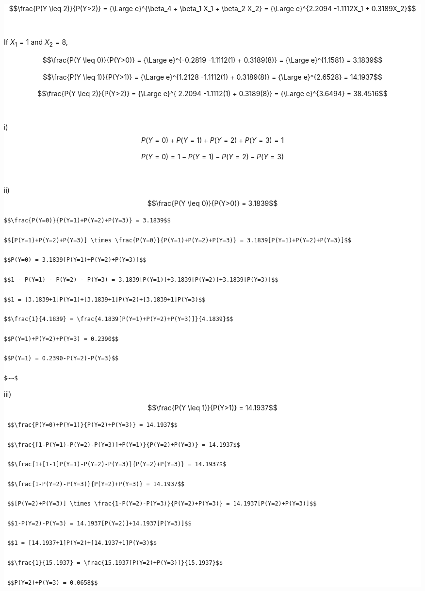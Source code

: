$$\frac{P(Y \leq 2)}{P(Y>2)} = {\Large e}^{\beta_4 + \beta_1 X_1 + \beta_2 X_2} = {\Large e}^{2.2094 -1.1112X_1 + 0.3189X_2}$$

$~~$

If $X_1=1$ and $X_2=8$,

$$\frac{P(Y \leq 0)}{P(Y>0)} = {\Large e}^{-0.2819 -1.1112(1) + 0.3189(8)} = {\Large e}^{1.1581} = 3.1839$$

$$\frac{P(Y \leq 1)}{P(Y>1)} = {\Large e}^{1.2128 -1.1112(1) + 0.3189(8)} = {\Large e}^{2.6528} = 14.1937$$

$$\frac{P(Y \leq 2)}{P(Y>2)} = {\Large e}^{ 2.2094 -1.1112(1) + 0.3189(8)} = {\Large e}^{3.6494} = 38.4516$$

$~~$

i) $$P(Y=0)+P(Y=1)+P(Y=2)+P(Y=3) = 1$$
   
   $$P(Y=0) = 1 - P(Y=1) - P(Y=2) - P(Y=3)$$
   
   $~~$

ii) $$\frac{P(Y \leq 0)}{P(Y>0)} = 3.1839$$

    $$\frac{P(Y=0)}{P(Y=1)+P(Y=2)+P(Y=3)} = 3.1839$$
    
    $$[P(Y=1)+P(Y=2)+P(Y=3)] \times \frac{P(Y=0)}{P(Y=1)+P(Y=2)+P(Y=3)} = 3.1839[P(Y=1)+P(Y=2)+P(Y=3)]$$
    
    $$P(Y=0) = 3.1839[P(Y=1)+P(Y=2)+P(Y=3)]$$
    
    $$1 - P(Y=1) - P(Y=2) - P(Y=3) = 3.1839[P(Y=1)]+3.1839[P(Y=2)]+3.1839[P(Y=3)]$$
    
    $$1 = [3.1839+1]P(Y=1)+[3.1839+1]P(Y=2)+[3.1839+1]P(Y=3)$$
    
    $$\frac{1}{4.1839} = \frac{4.1839[P(Y=1)+P(Y=2)+P(Y=3)]}{4.1839}$$
    
    $$P(Y=1)+P(Y=2)+P(Y=3) = 0.2390$$
    
    $$P(Y=1) = 0.2390-P(Y=2)-P(Y=3)$$
    
    $~~$

iii) $$\frac{P(Y \leq 1)}{P(Y>1)} = 14.1937$$

     $$\frac{P(Y=0)+P(Y=1)}{P(Y=2)+P(Y=3)} = 14.1937$$
     
     $$\frac{[1-P(Y=1)-P(Y=2)-P(Y=3)]+P(Y=1)}{P(Y=2)+P(Y=3)} = 14.1937$$
     
     $$\frac{1+[1-1]P(Y=1)-P(Y=2)-P(Y=3)}{P(Y=2)+P(Y=3)} = 14.1937$$
     
     $$\frac{1-P(Y=2)-P(Y=3)}{P(Y=2)+P(Y=3)} = 14.1937$$
     
     $$[P(Y=2)+P(Y=3)] \times \frac{1-P(Y=2)-P(Y=3)}{P(Y=2)+P(Y=3)} = 14.1937[P(Y=2)+P(Y=3)]$$
     
     $$1-P(Y=2)-P(Y=3) = 14.1937[P(Y=2)]+14.1937[P(Y=3)]$$
     
     $$1 = [14.1937+1]P(Y=2)+[14.1937+1]P(Y=3)$$
     
     $$\frac{1}{15.1937} = \frac{15.1937[P(Y=2)+P(Y=3)]}{15.1937}$$
     
     $$P(Y=2)+P(Y=3) = 0.0658$$
     